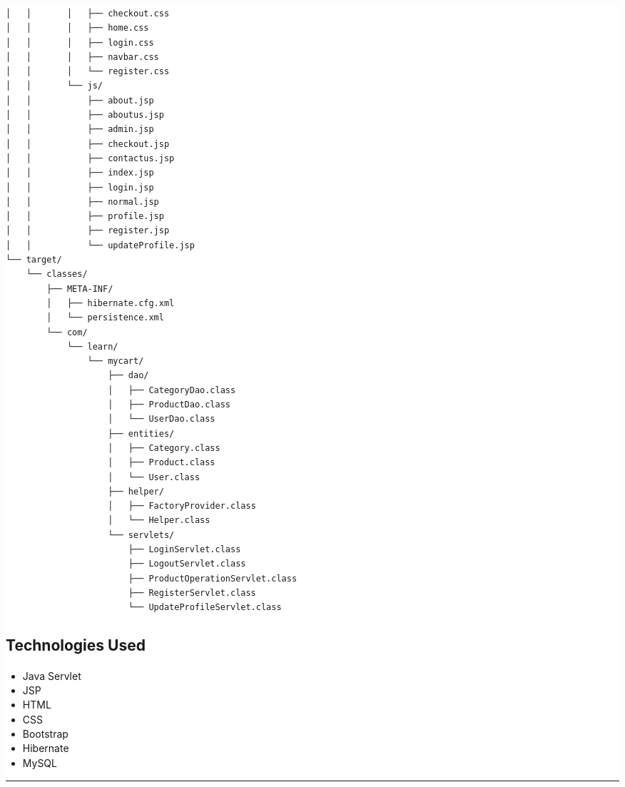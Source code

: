 ```
│   │       │   ├── checkout.css
│   │       │   ├── home.css
│   │       │   ├── login.css
│   │       │   ├── navbar.css
│   │       │   └── register.css
│   │       └── js/
│   │           ├── about.jsp
│   │           ├── aboutus.jsp
│   │           ├── admin.jsp
│   │           ├── checkout.jsp
│   │           ├── contactus.jsp
│   │           ├── index.jsp
│   │           ├── login.jsp
│   │           ├── normal.jsp
│   │           ├── profile.jsp
│   │           ├── register.jsp
│   │           └── updateProfile.jsp
└── target/
    └── classes/
        ├── META-INF/
        │   ├── hibernate.cfg.xml
        │   └── persistence.xml
        └── com/
            └── learn/
                └── mycart/
                    ├── dao/
                    │   ├── CategoryDao.class
                    │   ├── ProductDao.class
                    │   └── UserDao.class
                    ├── entities/
                    │   ├── Category.class
                    │   ├── Product.class
                    │   └── User.class
                    ├── helper/
                    │   ├── FactoryProvider.class
                    │   └── Helper.class
                    └── servlets/
                        ├── LoginServlet.class
                        ├── LogoutServlet.class
                        ├── ProductOperationServlet.class
                        ├── RegisterServlet.class
                        └── UpdateProfileServlet.class
```

## Technologies Used
- Java Servlet
- JSP
- HTML
- CSS
- Bootstrap
- Hibernate
- MySQL

---